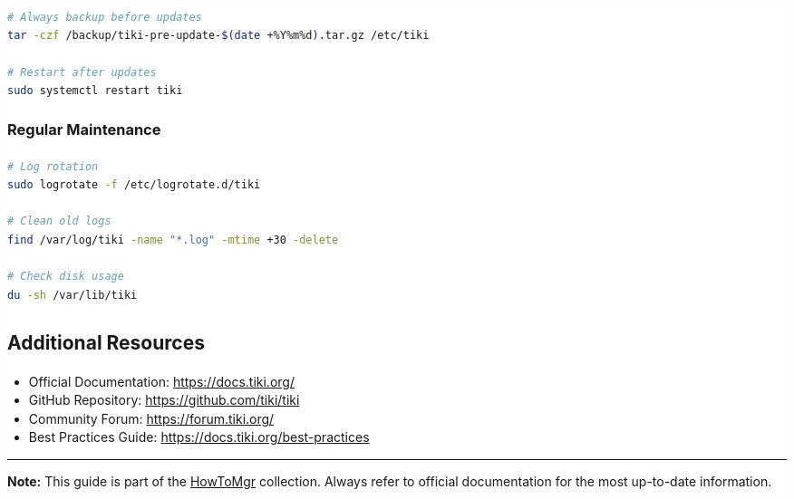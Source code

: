 ```bash
# Always backup before updates
tar -czf /backup/tiki-pre-update-$(date +%Y%m%d).tar.gz /etc/tiki

# Restart after updates
sudo systemctl restart tiki
```

### Regular Maintenance

```bash
# Log rotation
sudo logrotate -f /etc/logrotate.d/tiki

# Clean old logs
find /var/log/tiki -name "*.log" -mtime +30 -delete

# Check disk usage
du -sh /var/lib/tiki
```

## Additional Resources

- Official Documentation: https://docs.tiki.org/
- GitHub Repository: https://github.com/tiki/tiki
- Community Forum: https://forum.tiki.org/
- Best Practices Guide: https://docs.tiki.org/best-practices

---

**Note:** This guide is part of the [HowToMgr](https://howtomgr.github.io) collection. Always refer to official documentation for the most up-to-date information.
